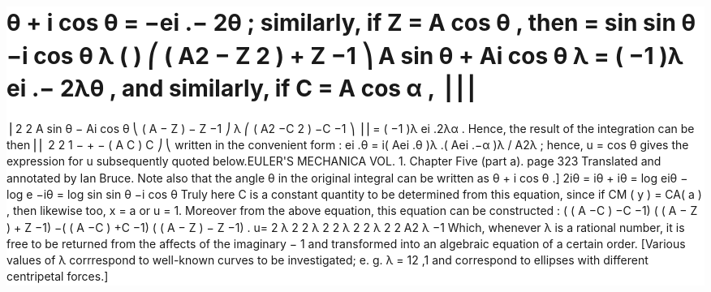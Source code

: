 θ + i cos θ = −ei .− 2θ ; similarly, if Z = A cos θ , then
= sin
sin θ −i cos θ
λ
(
)
⎛ ( A2 − Z 2 ) + Z −1 ⎞
A sin θ + Ai cos θ λ = ( −1 )λ ei .− 2λθ , and similarly, if C = A cos α ,
⎟
⎜⎜
=
⎟
2
2
A sin θ − Ai cos θ
⎝ ( A − Z ) − Z −1 ⎠
λ
⎛ ( A2 −C 2 ) −C −1 ⎞
⎟⎟ = ( −1 )λ ei .2λα . Hence, the result of the integration can be
then ⎜⎜
2
2
1
−
+
−
(
A
C
)
C
⎠
⎝
written in the convenient form : ei .θ = i( Aei .θ )λ .( Aei .−α )λ / A2λ ; hence, u = cos θ gives
the expression for u subsequently quoted below.EULER'S MECHANICA VOL. 1.
Chapter Five (part a).
page 323
Translated and annotated by Ian Bruce.
Note also that the angle θ in the original integral can be written as
θ + i cos θ .]
2iθ = iθ + iθ = log eiθ − log e −iθ = log sin
sin θ −i cos θ
Truly here C is a constant quantity to be determined from this equation, since if
CM ( y ) = CA( a ) , then likewise too, x = a or u = 1. Moreover from the above equation,
this equation can be constructed :
( ( A −C ) −C −1) ( ( A − Z ) + Z −1) −( ( A −C ) +C −1) ( ( A − Z ) − Z −1) .
u=
2
λ
2
2
λ
2
2
λ
2
2
λ
2
2 A2 λ −1
Which, whenever λ is a rational number, it is free to be returned from the affects of the
imaginary − 1 and transformed into an algebraic equation of a certain order. [Various
values of λ corrrespond to well-known curves to be investigated; e. g. λ = 12 ,1 and
correspond to ellipses with different centripetal forces.]